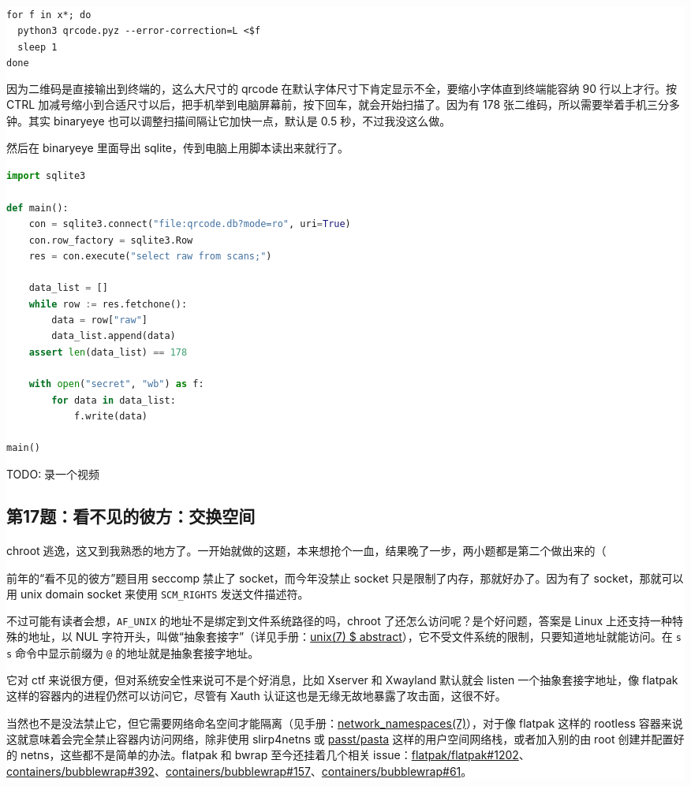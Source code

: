 ```shell
for f in x*; do
  python3 qrcode.pyz --error-correction=L <$f
  sleep 1
done
```

因为二维码是直接输出到终端的，这么大尺寸的 qrcode 在默认字体尺寸下肯定显示不全，要缩小字体直到终端能容纳 90 行以上才行。按 CTRL 加减号缩小到合适尺寸以后，把手机举到电脑屏幕前，按下回车，就会开始扫描了。因为有 178 张二维码，所以需要举着手机三分多钟。其实 binaryeye 也可以调整扫描间隔让它加快一点，默认是 0.5 秒，不过我没这么做。

然后在 binaryeye 里面导出 sqlite，传到电脑上用脚本读出来就行了。

```python
import sqlite3

def main():
    con = sqlite3.connect("file:qrcode.db?mode=ro", uri=True)
    con.row_factory = sqlite3.Row
    res = con.execute("select raw from scans;")

    data_list = []
    while row := res.fetchone():
        data = row["raw"]
        data_list.append(data)
    assert len(data_list) == 178

    with open("secret", "wb") as f:
        for data in data_list:
            f.write(data)

main()
```

TODO: 录一个视频

## 第17题：看不见的彼方：交换空间

chroot 逃逸，这又到我熟悉的地方了。一开始就做的这题，本来想抢个一血，结果晚了一步，两小题都是第二个做出来的（

前年的“看不见的彼方”题目用 seccomp 禁止了 socket，而今年没禁止 socket 只是限制了内存，那就好办了。因为有了 socket，那就可以用 unix domain socket 来使用 `SCM_RIGHTS` 发送文件描述符。

不过可能有读者会想，`AF_UNIX` 的地址不是绑定到文件系统路径的吗，chroot 了还怎么访问呢？是个好问题，答案是 Linux 上还支持一种特殊的地址，以 NUL 字符开头，叫做“抽象套接字”（详见手册：[unix(7) $ abstract](https://man.archlinux.org/man/unix.7#abstract)），它不受文件系统的限制，只要知道地址就能访问。在 `ss` 命令中显示前缀为 `@` 的地址就是抽象套接字地址。

它对 ctf 来说很方便，但对系统安全性来说可不是个好消息，比如 Xserver 和 Xwayland 默认就会 listen 一个抽象套接字地址，像 flatpak 这样的容器内的进程仍然可以访问它，尽管有 Xauth 认证这也是无缘无故地暴露了攻击面，这很不好。

当然也不是没法禁止它，但它需要网络命名空间才能隔离（见手册：[network_namespaces(7)](https://man.archlinux.org/man/network_namespaces.7)），对于像 flatpak 这样的 rootless 容器来说这就意味着会完全禁止容器内访问网络，除非使用 slirp4netns 或 [passt/pasta](https://passt.top/) 这样的用户空间网络栈，或者加入别的由 root 创建并配置好的 netns，这些都不是简单的办法。flatpak 和 bwrap 至今还挂着几个相关 issue：[flatpak/flatpak#1202](https://github.com/flatpak/flatpak/issues/1202)、[containers/bubblewrap#392](https://github.com/containers/bubblewrap/issues/392)、[containers/bubblewrap#157](https://github.com/containers/bubblewrap/issues/157)、[containers/bubblewrap#61](https://github.com/containers/bubblewrap/issues/61)。
